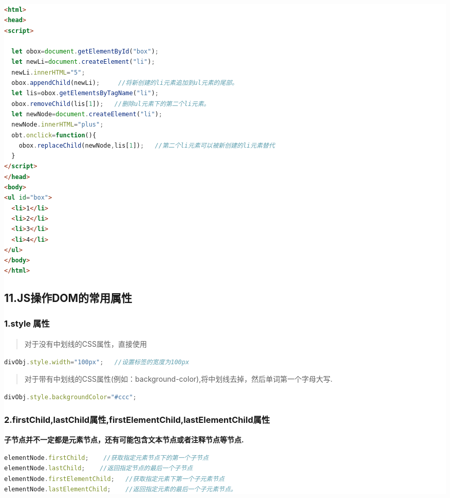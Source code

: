 ```html
<html>
<head>
<script> 

  let obox=document.getElementById("box");
  let newLi=document.createElement("li");
  newLi.innerHTML="5";
  obox.appendChild(newLi);     //将新创建的li元素追加到ul元素的尾部。
  let lis=obox.getElementsByTagName("li");
  obox.removeChild(lis[1]);   //删除ul元素下的第二个li元素。
  let newNode=document.createElement("li");
  newNode.innerHTML="plus";
  obt.onclick=function(){
    obox.replaceChild(newNode,lis[1]);   //第二个li元素可以被新创建的li元素替代
  }
</script> 
</head> 
<body> 
<ul id="box">
  <li>1</li>
  <li>2</li>
  <li>3</li>
  <li>4</li>
</ul>
</body> 
</html>
```


## 11.JS操作DOM的常用属性

### 1.style 属性

>对于没有中划线的CSS属性，直接使用

```js
divObj.style.width="100px";   //设置标签的宽度为100px
```

>对于带有中划线的CSS属性(例如：background-color),将中划线去掉，然后单词第一个字母大写.
```js
divObj.style.backgroundColor="#ccc";
```

### 2.firstChild,lastChild属性,firstElementChild,lastElementChild属性

**子节点并不一定都是元素节点，还有可能包含文本节点或者注释节点等节点.**

```js
elementNode.firstChild;    //获取指定元素节点下的第一个子节点
elementNode.lastChild;    //返回指定节点的最后一个子节点
elementNode.firstElementChild;   //获取指定元素下第一个子元素节点
elementNode.lastElementChild;    //返回指定元素的最后一个子元素节点。
```
